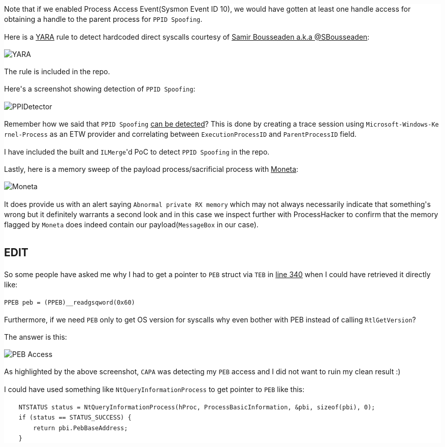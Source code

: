 Note that if we enabled Process Access Event(Sysmon Event ID 10), we would have gotten at least one handle access for obtaining a handle to the parent process for `PPID Spoofing`. 

Here is a [YARA](https://github.com/VirusTotal/yara) rule to detect hardcoded direct syscalls courtesy of [Samir Bousseaden a.k.a @SBousseaden](https://twitter.com/sbousseaden):

![YARA](https://github.com/reveng007/AQUARMOURY/blob/master/Wraith/Screenshots/yara.PNG "YARA")

The rule is included in the repo.

Here's a screenshot showing detection of `PPID Spoofing`:

![PPIDetector](https://github.com/reveng007/AQUARMOURY/blob/master/Wraith/Screenshots/detect-ppid-spoofing.PNG "PPIDetector")

Remember how we said that `PPID Spoofing` [can be detected](https://www.ired.team/offensive-security/defense-evasion/parent-process-id-ppid-spoofing)? This is done by creating a trace session using `Microsoft-Windows-Kernel-Process` as an ETW provider and correlating between `ExecutionProcessID` and `ParentProcessID` field.

I have included the built and `ILMerge`'d PoC to detect `PPID Spoofing` in the repo.

Lastly, here is a memory sweep of the payload process/sacrificial process with [Moneta](https://github.com/forrest-orr/moneta):

![Moneta](https://github.com/reveng007/AQUARMOURY/blob/master/Wraith/Screenshots/moneta.PNG "Moneta")

It does provide us with an alert saying `Abnormal private RX memory` which may not always necessarily indicate that something's wrong but it definitely warrants a second look and in this case we inspect further with ProcessHacker to confirm that the memory flagged by `Moneta` does indeed contain our payload(`MessageBox` in our case).

## EDIT
So some people have asked me why I had to get a pointer to `PEB` struct via `TEB` in [line 340](https://github.com/reveng007/AQUARMOURY/blob/1923e65190875f7c61c76fb430d526e5deaa062a/Wraith/Src/Syscalls.h#L340) when I could have retrieved it directly like:
```
PPEB peb = (PPEB)__readgsqword(0x60)
```

Furthermore, if we need `PEB` only to get OS version for syscalls why even bother with PEB instead of calling `RtlGetVersion`?

The answer is this:

![PEB Access](https://github.com/reveng007/AQUARMOURY/blob/master/Wraith/Screenshots/peb-access.png "PEB Access")

As highlighted by the above screenshot, `CAPA` was detecting my `PEB` access and I did not want to ruin my clean result :)

I could have used something like `NtQueryInformationProcess` to get pointer to `PEB` like this:
```
	NTSTATUS status = NtQueryInformationProcess(hProc, ProcessBasicInformation, &pbi, sizeof(pbi), 0);
	if (status == STATUS_SUCCESS) {
		return pbi.PebBaseAddress;
	}
```
